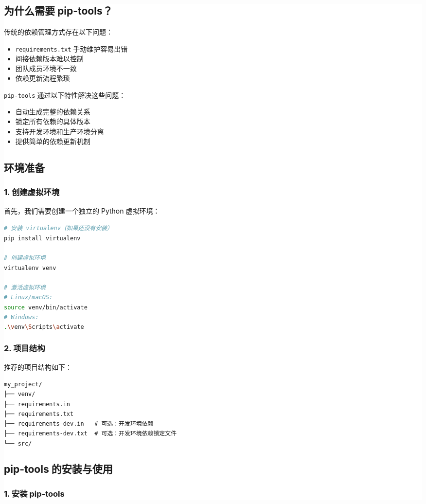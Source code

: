 
## 为什么需要 pip-tools？

传统的依赖管理方式存在以下问题：
- `requirements.txt` 手动维护容易出错
- 间接依赖版本难以控制
- 团队成员环境不一致
- 依赖更新流程繁琐

`pip-tools` 通过以下特性解决这些问题：
- 自动生成完整的依赖关系
- 锁定所有依赖的具体版本
- 支持开发环境和生产环境分离
- 提供简单的依赖更新机制

## 环境准备

### 1. 创建虚拟环境

首先，我们需要创建一个独立的 Python 虚拟环境：

```bash
# 安装 virtualenv（如果还没有安装）
pip install virtualenv

# 创建虚拟环境
virtualenv venv

# 激活虚拟环境
# Linux/macOS:
source venv/bin/activate
# Windows:
.\venv\Scripts\activate
```

### 2. 项目结构

推荐的项目结构如下：

```
my_project/
├── venv/
├── requirements.in
├── requirements.txt
├── requirements-dev.in   # 可选：开发环境依赖
├── requirements-dev.txt  # 可选：开发环境依赖锁定文件
└── src/
```

## pip-tools 的安装与使用

### 1. 安装 pip-tools
